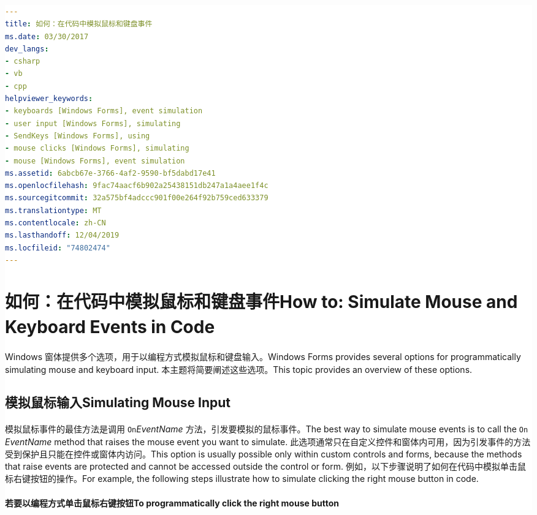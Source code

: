 ```yaml
---
title: 如何：在代码中模拟鼠标和键盘事件
ms.date: 03/30/2017
dev_langs:
- csharp
- vb
- cpp
helpviewer_keywords:
- keyboards [Windows Forms], event simulation
- user input [Windows Forms], simulating
- SendKeys [Windows Forms], using
- mouse clicks [Windows Forms], simulating
- mouse [Windows Forms], event simulation
ms.assetid: 6abcb67e-3766-4af2-9590-bf5dabd17e41
ms.openlocfilehash: 9fac74aacf6b902a25438151db247a1a4aee1f4c
ms.sourcegitcommit: 32a575bf4adccc901f00e264f92b759ced633379
ms.translationtype: MT
ms.contentlocale: zh-CN
ms.lasthandoff: 12/04/2019
ms.locfileid: "74802474"
---
```

# <a name="how-to-simulate-mouse-and-keyboard-events-in-code"></a><span data-ttu-id="57e51-102">如何：在代码中模拟鼠标和键盘事件</span><span class="sxs-lookup"><span data-stu-id="57e51-102">How to: Simulate Mouse and Keyboard Events in Code</span></span>

<span data-ttu-id="57e51-103">Windows 窗体提供多个选项，用于以编程方式模拟鼠标和键盘输入。</span><span class="sxs-lookup"><span data-stu-id="57e51-103">Windows Forms provides several options for programmatically simulating mouse and keyboard input.</span></span> <span data-ttu-id="57e51-104">本主题将简要阐述这些选项。</span><span class="sxs-lookup"><span data-stu-id="57e51-104">This topic provides an overview of these options.</span></span>

## <a name="simulating-mouse-input"></a><span data-ttu-id="57e51-105">模拟鼠标输入</span><span class="sxs-lookup"><span data-stu-id="57e51-105">Simulating Mouse Input</span></span>

<span data-ttu-id="57e51-106">模拟鼠标事件的最佳方法是调用 `On`*EventName* 方法，引发要模拟的鼠标事件。</span><span class="sxs-lookup"><span data-stu-id="57e51-106">The best way to simulate mouse events is to call the `On`*EventName* method that raises the mouse event you want to simulate.</span></span> <span data-ttu-id="57e51-107">此选项通常只在自定义控件和窗体内可用，因为引发事件的方法受到保护且只能在控件或窗体内访问。</span><span class="sxs-lookup"><span data-stu-id="57e51-107">This option is usually possible only within custom controls and forms, because the methods that raise events are protected and cannot be accessed outside the control or form.</span></span> <span data-ttu-id="57e51-108">例如，以下步骤说明了如何在代码中模拟单击鼠标右键按钮的操作。</span><span class="sxs-lookup"><span data-stu-id="57e51-108">For example, the following steps illustrate how to simulate clicking the right mouse button in code.</span></span>

#### <a name="to-programmatically-click-the-right-mouse-button"></a><span data-ttu-id="57e51-109">若要以编程方式单击鼠标右键按钮</span><span class="sxs-lookup"><span data-stu-id="57e51-109">To programmatically click the right mouse button</span></span>
